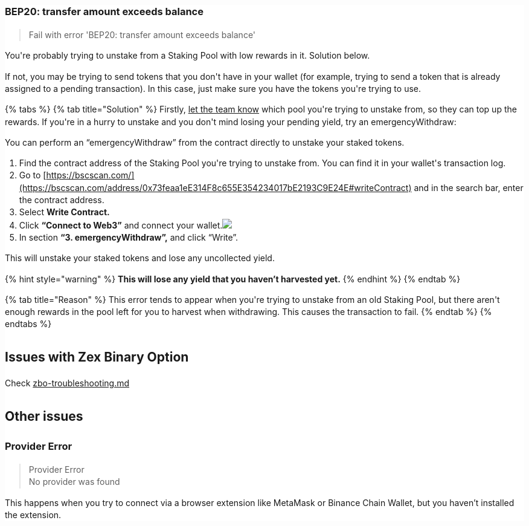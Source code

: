 ### BEP20: transfer amount exceeds balance

> Fail with error 'BEP20: transfer amount exceeds balance'

You're probably trying to unstake from a Staking Pool with low rewards in it. Solution below.

If not, you may be trying to send tokens that you don't have in your wallet (for example, trying to send a token that is already assigned to a pending transaction). In this case, just make sure you have the tokens you're trying to use.

{% tabs %}
{% tab title="Solution" %}
Firstly, [let the team know](../contact-us/socials-communities.md) which pool you're trying to unstake from, so they can top up the rewards. If you're in a hurry to unstake and you don't mind losing your pending yield, try an emergencyWithdraw:

You can perform an “emergencyWithdraw” from the contract directly to unstake your staked tokens.

1. Find the contract address of the Staking Pool you're trying to unstake from. You can find it in your wallet's transaction log.
2. Go to [https://bscscan.com/](https://bscscan.com/address/0x73feaa1eE314F8c655E354234017bE2193C9E24E#writeContract) and in the search bar, enter the contract address.
3. Select **Write Contract.**
4. Click **“Connect to Web3”** and connect your wallet.![](https://lh6.googleusercontent.com/-_sNkO1gcOOJXkduDEUzbExKE2mNxBOR0f86Lpp3BBuPbIcmAHsfuvpF-hKqRn4oID5QzdGkk_1dTHkPuCmE50vpNNZxEqoM5nPmE_12k3-8Q8YYoRYqJ_VGjxJ03YPRuVQ1O5ME)
5. In section **“3. emergencyWithdraw”,** and click “Write”.

This will unstake your staked tokens and lose any uncollected yield.

{% hint style="warning" %}
**This will lose any yield that you haven’t harvested yet.**
{% endhint %}
{% endtab %}

{% tab title="Reason" %}
This error tends to appear when you're trying to unstake from an old Staking Pool, but there aren't enough rewards in the pool left for you to harvest when withdrawing. This causes the transaction to fail.
{% endtab %}
{% endtabs %}

## **Issues with Zex Binary Option**

Check [zbo-troubleshooting.md](../products/zex-binary-option/zbo-troubleshooting.md "mention")

## **Other issues**

### Provider Error

> Provider Error\
> No provider was found

This happens when you try to connect via a browser extension like MetaMask or Binance Chain Wallet, but you haven’t installed the extension.
